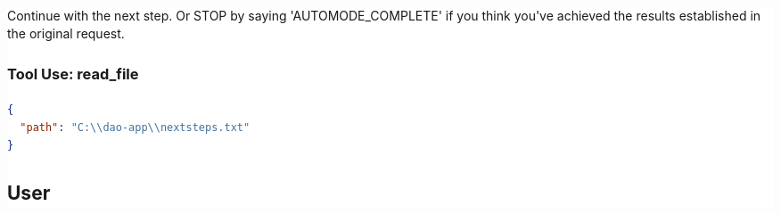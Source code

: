 Continue with the next step. Or STOP by saying 'AUTOMODE_COMPLETE' if you think you've achieved the results established in the original request.

### Tool Use: read_file

```json
{
  "path": "C:\\dao-app\\nextsteps.txt"
}
```

## User
